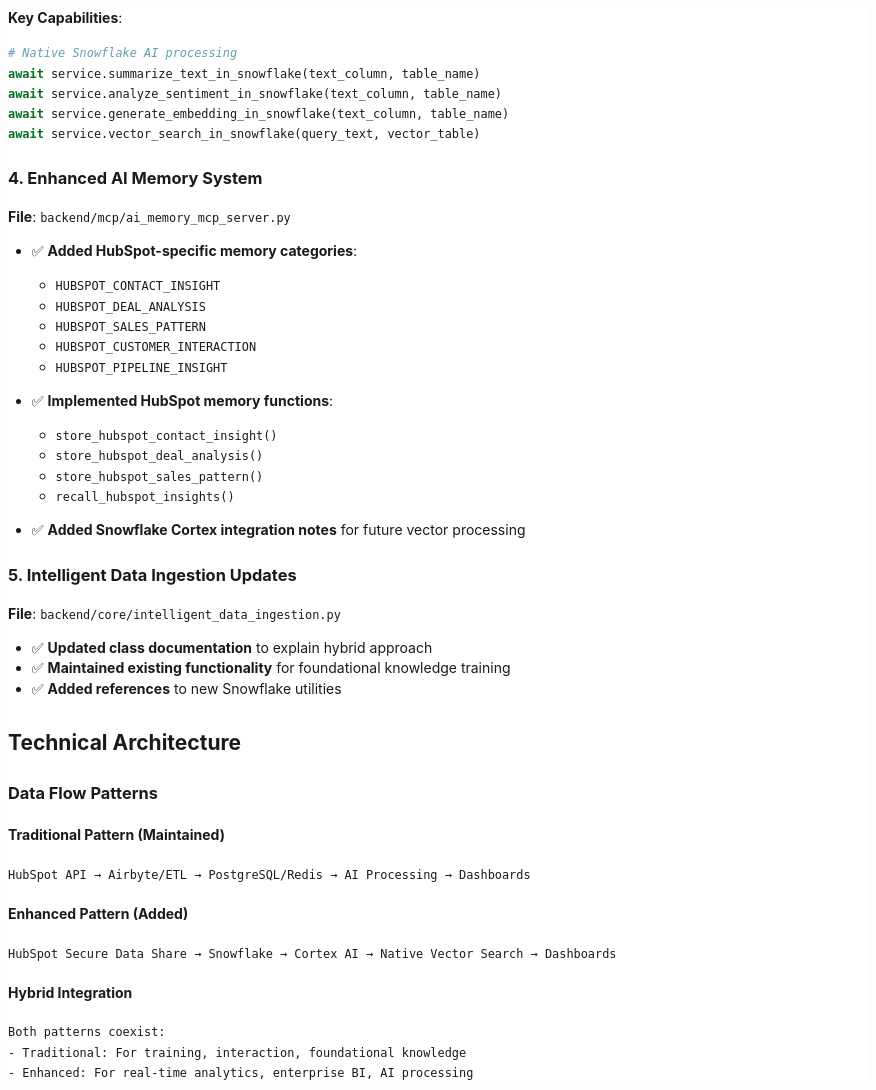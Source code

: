 **Key Capabilities**:
```python
# Native Snowflake AI processing
await service.summarize_text_in_snowflake(text_column, table_name)
await service.analyze_sentiment_in_snowflake(text_column, table_name)
await service.generate_embedding_in_snowflake(text_column, table_name)
await service.vector_search_in_snowflake(query_text, vector_table)
```

### 4. Enhanced AI Memory System
**File**: `backend/mcp/ai_memory_mcp_server.py`
- ✅ **Added HubSpot-specific memory categories**:
  - `HUBSPOT_CONTACT_INSIGHT`
  - `HUBSPOT_DEAL_ANALYSIS` 
  - `HUBSPOT_SALES_PATTERN`
  - `HUBSPOT_CUSTOMER_INTERACTION`
  - `HUBSPOT_PIPELINE_INSIGHT`

- ✅ **Implemented HubSpot memory functions**:
  - `store_hubspot_contact_insight()`
  - `store_hubspot_deal_analysis()`
  - `store_hubspot_sales_pattern()`
  - `recall_hubspot_insights()`

- ✅ **Added Snowflake Cortex integration notes** for future vector processing

### 5. Intelligent Data Ingestion Updates
**File**: `backend/core/intelligent_data_ingestion.py`
- ✅ **Updated class documentation** to explain hybrid approach
- ✅ **Maintained existing functionality** for foundational knowledge training
- ✅ **Added references** to new Snowflake utilities

## Technical Architecture

### Data Flow Patterns

#### Traditional Pattern (Maintained)
```
HubSpot API → Airbyte/ETL → PostgreSQL/Redis → AI Processing → Dashboards
```

#### Enhanced Pattern (Added)
```
HubSpot Secure Data Share → Snowflake → Cortex AI → Native Vector Search → Dashboards
```

#### Hybrid Integration
```
Both patterns coexist:
- Traditional: For training, interaction, foundational knowledge
- Enhanced: For real-time analytics, enterprise BI, AI processing
```
